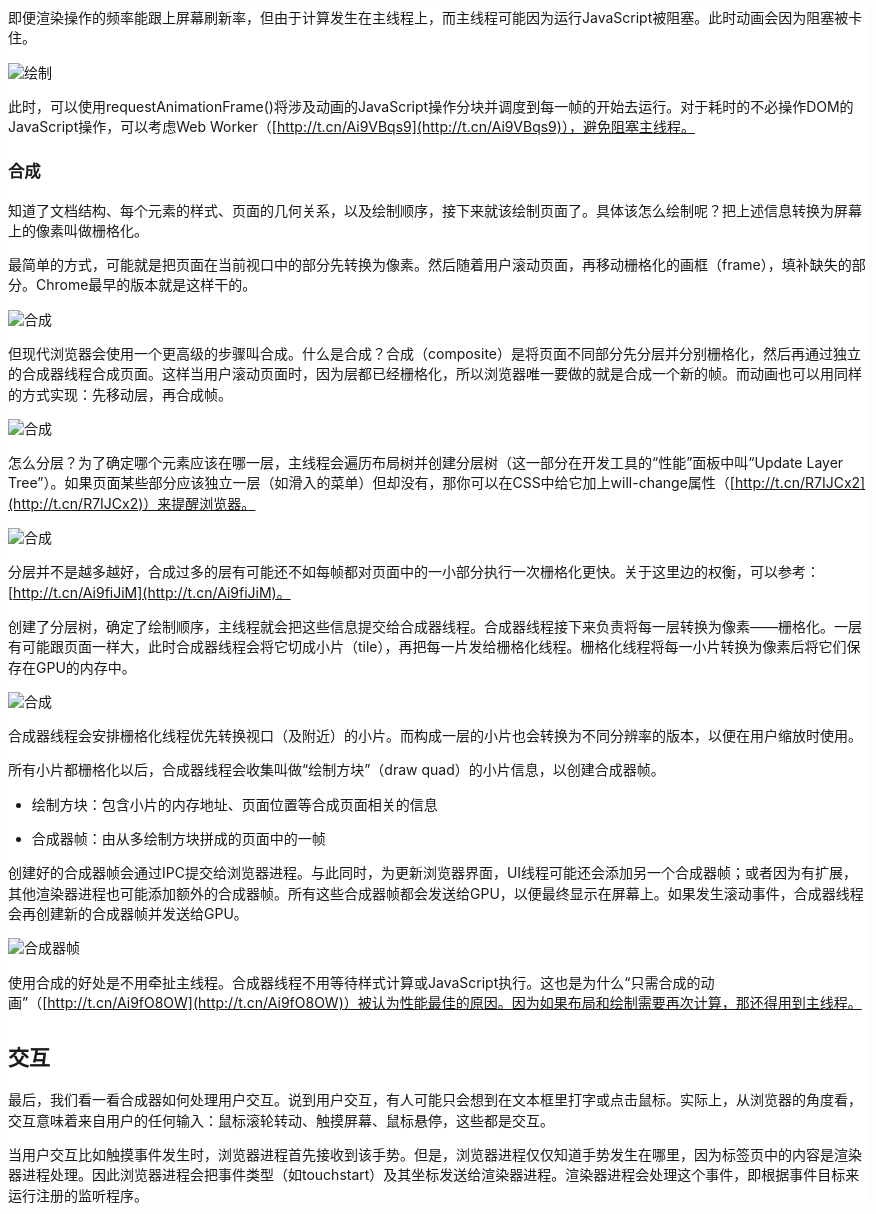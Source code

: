 即便渲染操作的频率能跟上屏幕刷新率，但由于计算发生在主线程上，而主线程可能因为运行JavaScript被阻塞。此时动画会因为阻塞被卡住。

![绘制](https://gitee.com/zukunft/MDImage/raw/master/img/640.png)

此时，可以使用requestAnimationFrame()将涉及动画的JavaScript操作分块并调度到每一帧的开始去运行。对于耗时的不必操作DOM的JavaScript操作，可以考虑Web Worker（[http://t.cn/Ai9VBqs9](http://t.cn/Ai9VBqs9)），避免阻塞主线程。

### 合成

知道了文档结构、每个元素的样式、页面的几何关系，以及绘制顺序，接下来就该绘制页面了。具体该怎么绘制呢？把上述信息转换为屏幕上的像素叫做栅格化。

最简单的方式，可能就是把页面在当前视口中的部分先转换为像素。然后随着用户滚动页面，再移动栅格化的画框（frame），填补缺失的部分。Chrome最早的版本就是这样干的。

![合成](https://gitee.com/zukunft/MDImage/raw/master/img/640.gif)

但现代浏览器会使用一个更高级的步骤叫合成。什么是合成？合成（composite）是将页面不同部分先分层并分别栅格化，然后再通过独立的合成器线程合成页面。这样当用户滚动页面时，因为层都已经栅格化，所以浏览器唯一要做的就是合成一个新的帧。而动画也可以用同样的方式实现：先移动层，再合成帧。

![合成](https://gitee.com/zukunft/MDImage/raw/master/img/20201111214026.png)

怎么分层？为了确定哪个元素应该在哪一层，主线程会遍历布局树并创建分层树（这一部分在开发工具的“性能”面板中叫“Update Layer Tree”）。如果页面某些部分应该独立一层（如滑入的菜单）但却没有，那你可以在CSS中给它加上will-change属性（[http://t.cn/R7IJCx2](http://t.cn/R7IJCx2)）来提醒浏览器。

![合成](https://gitee.com/zukunft/MDImage/raw/master/img/640-20201111212312717.jpeg)

分层并不是越多越好，合成过多的层有可能还不如每帧都对页面中的一小部分执行一次栅格化更快。关于这里边的权衡，可以参考：[http://t.cn/Ai9fiJiM](http://t.cn/Ai9fiJiM)。

创建了分层树，确定了绘制顺序，主线程就会把这些信息提交给合成器线程。合成器线程接下来负责将每一层转换为像素——栅格化。一层有可能跟页面一样大，此时合成器线程会将它切成小片（tile），再把每一片发给栅格化线程。栅格化线程将每一小片转换为像素后将它们保存在GPU的内存中。

![合成](https://gitee.com/zukunft/MDImage/raw/master/img/640-20201111212316948.jpeg)

合成器线程会安排栅格化线程优先转换视口（及附近）的小片。而构成一层的小片也会转换为不同分辨率的版本，以便在用户缩放时使用。

所有小片都栅格化以后，合成器线程会收集叫做“绘制方块”（draw quad）的小片信息，以创建合成器帧。

* 绘制方块：包含小片的内存地址、页面位置等合成页面相关的信息

* 合成器帧：由从多绘制方块拼成的页面中的一帧

创建好的合成器帧会通过IPC提交给浏览器进程。与此同时，为更新浏览器界面，UI线程可能还会添加另一个合成器帧；或者因为有扩展，其他渲染器进程也可能添加额外的合成器帧。所有这些合成器帧都会发送给GPU，以便最终显示在屏幕上。如果发生滚动事件，合成器线程会再创建新的合成器帧并发送给GPU。

![合成器帧](https://gitee.com/zukunft/MDImage/raw/master/img/640-20201111212321035.jpeg)

使用合成的好处是不用牵扯主线程。合成器线程不用等待样式计算或JavaScript执行。这也是为什么“只需合成的动画”（[http://t.cn/Ai9fO8OW](http://t.cn/Ai9fO8OW)）被认为性能最佳的原因。因为如果布局和绘制需要再次计算，那还得用到主线程。

## 交互

最后，我们看一看合成器如何处理用户交互。说到用户交互，有人可能只会想到在文本框里打字或点击鼠标。实际上，从浏览器的角度看，交互意味着来自用户的任何输入：鼠标滚轮转动、触摸屏幕、鼠标悬停，这些都是交互。

当用户交互比如触摸事件发生时，浏览器进程首先接收到该手势。但是，浏览器进程仅仅知道手势发生在哪里，因为标签页中的内容是渲染器进程处理。因此浏览器进程会把事件类型（如touchstart）及其坐标发送给渲染器进程。渲染器进程会处理这个事件，即根据事件目标来运行注册的监听程序。
